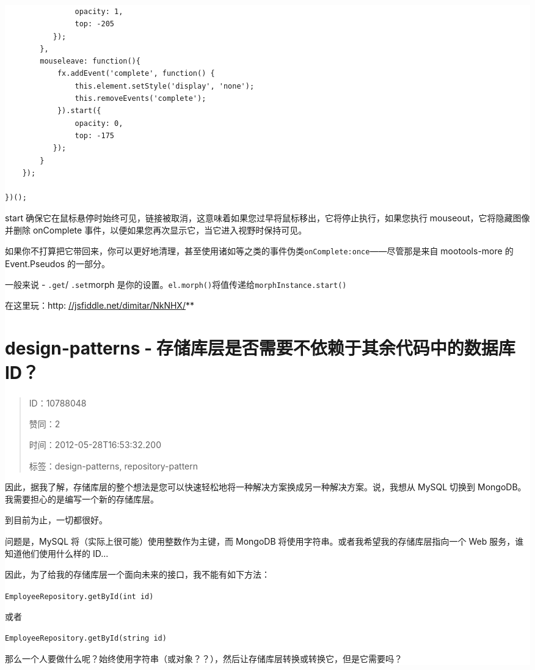```
                opacity: 1,
                top: -205
           });
        },
        mouseleave: function(){
            fx.addEvent('complete', function() {
                this.element.setStyle('display', 'none');
                this.removeEvents('complete');
            }).start({
                opacity: 0,
                top: -175
           });
        }   
    });

})(); 
```

start 确保它在鼠标悬停时始终可见，链接被取消，这意味着如果您过早将鼠标移出，它将停止执行，如果您执行 mouseout，它将隐藏图像并删除 onComplete 事件，以便如果您再次显示它，当它进入视野时保持可见。

如果你不打算把它带回来，你可以更好地清理，甚至使用诸如等之类的事件伪类`onComplete:once`——尽管那是来自 mootools-more 的 Event.Pseudos 的一部分。

一般来说 - `.get`/ `.set`morph 是你的设置。`el.morph()`将值传递给`morphInstance.start()`

在这里玩：http: [//jsfiddle.net/dimitar/NkNHX/](http://jsfiddle.net/dimitar/NkNHX/)**

# design-patterns - 存储库层是否需要不依赖于其余代码中的数据库 ID？

> ID：10788048
> 
> 赞同：2
> 
> 时间：2012-05-28T16:53:32.200
> 
> 标签：design-patterns, repository-pattern

因此，据我了解，存储库层的整个想法是您可以快速轻松地将一种解决方案换成另一种解决方案。说，我想从 MySQL 切换到 MongoDB。我需要担心的是编写一个新的存储库层。

到目前为止，一切都很好。

问题是，MySQL 将（实际上很可能）使用整数作为主键，而 MongoDB 将使用字符串。或者我希望我的存储库层指向一个 Web 服务，谁知道他们使用什么样的 ID...

因此，为了给我的存储库层一个面向未来的接口，我不能有如下方法：

```
EmployeeRepository.getById(int id) 
```

或者

```
EmployeeRepository.getById(string id) 
```

那么一个人要做什么呢？始终使用字符串（或对象？？），然后让存储库层转换或转换它，但是它需要吗？
